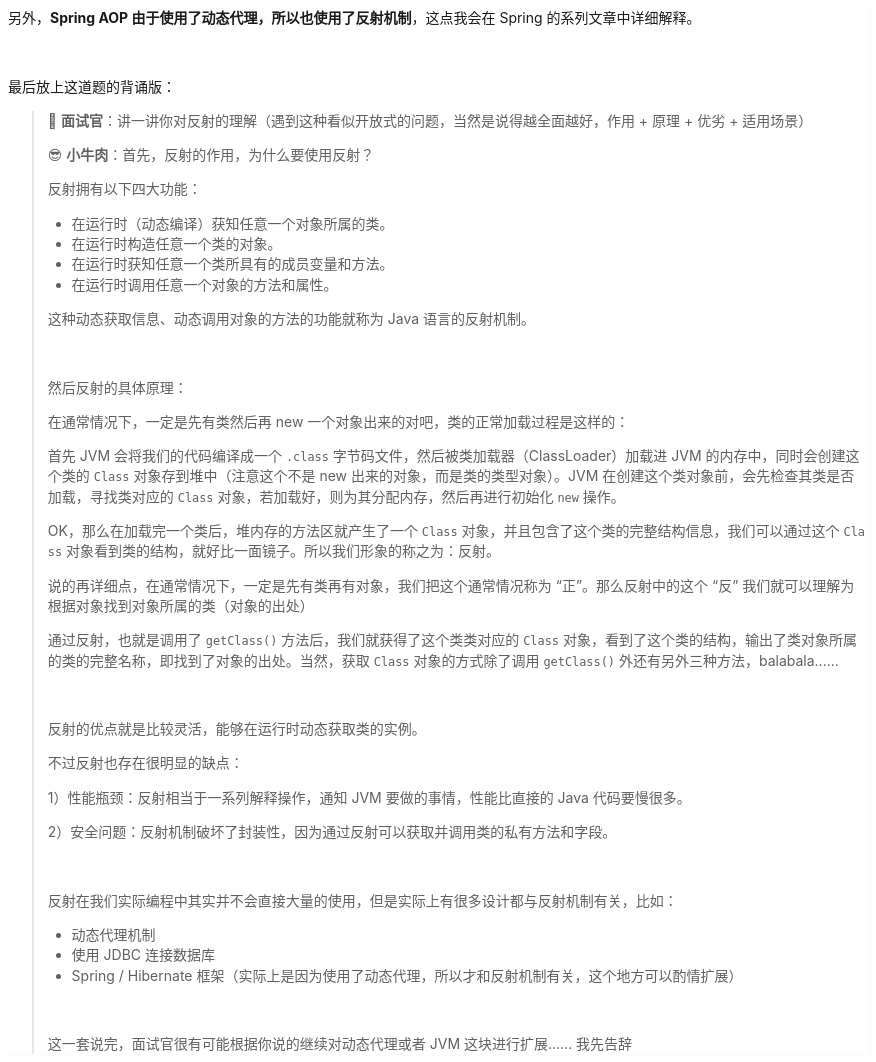 另外，**Spring AOP 由于使用了动态代理，所以也使用了反射机制**，这点我会在 Spring 的系列文章中详细解释。

<br>

最后放上这道题的背诵版：

> 🥸 **面试官**：讲一讲你对反射的理解（遇到这种看似开放式的问题，当然是说得越全面越好，作用 + 原理 + 优劣 + 适用场景）
>
> 😎 **小牛肉**：首先，反射的作用，为什么要使用反射？
>
> 反射拥有以下四大功能：
>
> - 在运行时（动态编译）获知任意一个对象所属的类。
> - 在运行时构造任意一个类的对象。
> - 在运行时获知任意一个类所具有的成员变量和方法。
> - 在运行时调用任意一个对象的方法和属性。
>
> 这种动态获取信息、动态调用对象的方法的功能就称为 Java 语言的反射机制。
>
> <br>
>
> 然后反射的具体原理：
>
> 在通常情况下，一定是先有类然后再 new 一个对象出来的对吧，类的正常加载过程是这样的：
>
> 首先 JVM 会将我们的代码编译成一个 `.class` 字节码文件，然后被类加载器（ClassLoader）加载进 JVM 的内存中，同时会创建这个类的 `Class` 对象存到堆中（注意这个不是 new 出来的对象，而是类的类型对象）。JVM 在创建这个类对象前，会先检查其类是否加载，寻找类对应的 `Class` 对象，若加载好，则为其分配内存，然后再进行初始化 `new` 操作。
>
> OK，那么在加载完一个类后，堆内存的方法区就产生了一个 `Class` 对象，并且包含了这个类的完整结构信息，我们可以通过这个 `Class` 对象看到类的结构，就好比一面镜子。所以我们形象的称之为：反射。
>
> 说的再详细点，在通常情况下，一定是先有类再有对象，我们把这个通常情况称为 “正”。那么反射中的这个 “反” 我们就可以理解为根据对象找到对象所属的类（对象的出处）
>
> 通过反射，也就是调用了 `getClass()` 方法后，我们就获得了这个类类对应的 `Class` 对象，看到了这个类的结构，输出了类对象所属的类的完整名称，即找到了对象的出处。当然，获取 `Class` 对象的方式除了调用 `getClass()` 外还有另外三种方法，balabala......
>
> <br>
>
> 反射的优点就是比较灵活，能够在运行时动态获取类的实例。
>
> 不过反射也存在很明显的缺点：
>
> 1）性能瓶颈：反射相当于一系列解释操作，通知 JVM 要做的事情，性能比直接的 Java 代码要慢很多。
>
> 2）安全问题：反射机制破坏了封装性，因为通过反射可以获取并调用类的私有方法和字段。
>
> <br>
>
> 反射在我们实际编程中其实并不会直接大量的使用，但是实际上有很多设计都与反射机制有关，比如：
>
> - 动态代理机制
> - 使用 JDBC 连接数据库
> - Spring / Hibernate 框架（实际上是因为使用了动态代理，所以才和反射机制有关，这个地方可以酌情扩展）
>
> <br>
>
> 这一套说完，面试官很有可能根据你说的继续对动态代理或者 JVM 这块进行扩展...... 我先告辞





